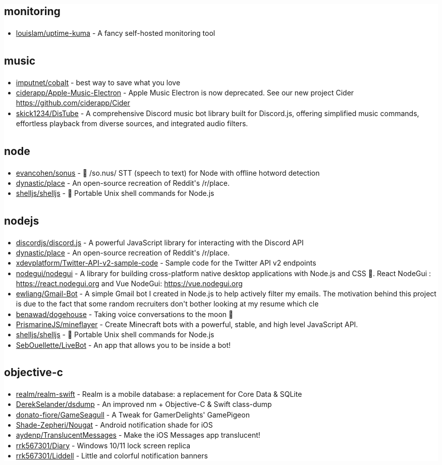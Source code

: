 ## monitoring 

- [louislam/uptime-kuma](https://github.com/louislam/uptime-kuma) - A fancy self-hosted monitoring tool

## music 

- [imputnet/cobalt](https://github.com/imputnet/cobalt) - best way to save what you love
- [ciderapp/Apple-Music-Electron](https://github.com/ciderapp/Apple-Music-Electron) - Apple Music Electron is now deprecated. See our new project Cider https://github.com/ciderapp/Cider
- [skick1234/DisTube](https://github.com/skick1234/DisTube) - A comprehensive Discord music bot library built for Discord.js, offering simplified music commands, effortless playback from diverse sources, and integrated audio filters.

## node 

- [evancohen/sonus](https://github.com/evancohen/sonus) - :speech_balloon: /so.nus/ STT (speech to text) for Node with offline hotword detection
- [dynastic/place](https://github.com/dynastic/place) - An open-source recreation of Reddit's /r/place.
- [shelljs/shelljs](https://github.com/shelljs/shelljs) - :shell: Portable Unix shell commands for Node.js

## nodejs 

- [discordjs/discord.js](https://github.com/discordjs/discord.js) - A powerful JavaScript library for interacting with the Discord API
- [dynastic/place](https://github.com/dynastic/place) - An open-source recreation of Reddit's /r/place.
- [xdevplatform/Twitter-API-v2-sample-code](https://github.com/xdevplatform/Twitter-API-v2-sample-code) - Sample code for the Twitter API v2 endpoints
- [nodegui/nodegui](https://github.com/nodegui/nodegui) - A library for building cross-platform native desktop applications with Node.js and CSS  🚀.  React NodeGui : https://react.nodegui.org and Vue NodeGui: https://vue.nodegui.org
- [ewliang/Gmail-Bot](https://github.com/ewliang/Gmail-Bot) - A simple Gmail bot I created in Node.js to help actively filter my emails. The motivation behind this project is due to the fact that some random recruiters don't bother looking at my resume which cle
- [benawad/dogehouse](https://github.com/benawad/dogehouse) - Taking voice conversations to the moon 🚀
- [PrismarineJS/mineflayer](https://github.com/PrismarineJS/mineflayer) - Create Minecraft bots with a powerful, stable, and high level JavaScript API.
- [shelljs/shelljs](https://github.com/shelljs/shelljs) - :shell: Portable Unix shell commands for Node.js
- [SebOuellette/LiveBot](https://github.com/SebOuellette/LiveBot) - An app that allows you to be inside a bot!

## objective-c 

- [realm/realm-swift](https://github.com/realm/realm-swift) - Realm is a mobile database: a replacement for Core Data & SQLite
- [DerekSelander/dsdump](https://github.com/DerekSelander/dsdump) - An improved nm + Objective-C & Swift class-dump
- [donato-fiore/GameSeagull](https://github.com/donato-fiore/GameSeagull) - A Tweak for GamerDelights' GamePigeon
- [Shade-Zepheri/Nougat](https://github.com/Shade-Zepheri/Nougat) - Android notification shade for iOS
- [aydenp/TranslucentMessages](https://github.com/aydenp/TranslucentMessages) - Make the iOS Messages app translucent!
- [rrk567301/Diary](https://github.com/rrk567301/Diary) - Windows 10/11 lock screen replica
- [rrk567301/Liddell](https://github.com/rrk567301/Liddell) - Little and colorful notification banners